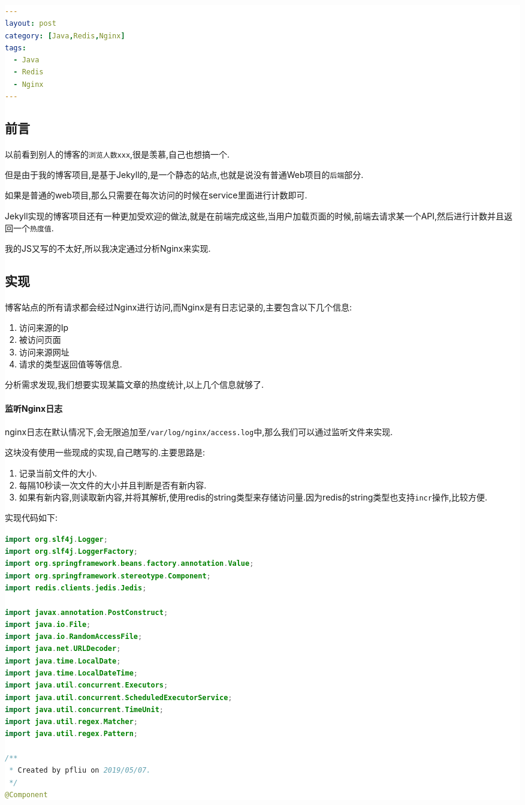 ```yaml
---
layout: post
category: [Java,Redis,Nginx]
tags:
  - Java
  - Redis
  - Nginx
---
```


## 前言
以前看到别人的博客的`浏览人数xxx`,很是羡慕,自己也想搞一个.

但是由于我的博客项目,是基于Jekyll的,是一个静态的站点,也就是说没有普通Web项目的`后端`部分.

如果是普通的web项目,那么只需要在每次访问的时候在service里面进行计数即可.

Jekyll实现的博客项目还有一种更加受欢迎的做法,就是在前端完成这些,当用户加载页面的时候,前端去请求某一个API,然后进行计数并且返回一个`热度值`.

我的JS又写的不太好,所以我决定通过分析Nginx来实现.

## 实现

博客站点的所有请求都会经过Nginx进行访问,而Nginx是有日志记录的,主要包含以下几个信息:
1. 访问来源的Ip
2. 被访问页面
3. 访问来源网址
4. 请求的类型返回值等等信息.

分析需求发现,我们想要实现某篇文章的热度统计,以上几个信息就够了.

#### 监听Nginx日志

nginx日志在默认情况下,会无限追加至`/var/log/nginx/access.log`中,那么我们可以通过监听文件来实现.

这块没有使用一些现成的实现,自己瞎写的.主要思路是:

1. 记录当前文件的大小.
2. 每隔10秒读一次文件的大小并且判断是否有新内容.
3. 如果有新内容,则读取新内容,并将其解析,使用redis的string类型来存储访问量.因为redis的string类型也支持`incr`操作,比较方便.

实现代码如下:

```java
import org.slf4j.Logger;
import org.slf4j.LoggerFactory;
import org.springframework.beans.factory.annotation.Value;
import org.springframework.stereotype.Component;
import redis.clients.jedis.Jedis;

import javax.annotation.PostConstruct;
import java.io.File;
import java.io.RandomAccessFile;
import java.net.URLDecoder;
import java.time.LocalDate;
import java.time.LocalDateTime;
import java.util.concurrent.Executors;
import java.util.concurrent.ScheduledExecutorService;
import java.util.concurrent.TimeUnit;
import java.util.regex.Matcher;
import java.util.regex.Pattern;

/**
 * Created by pfliu on 2019/05/07.
 */
@Component
```